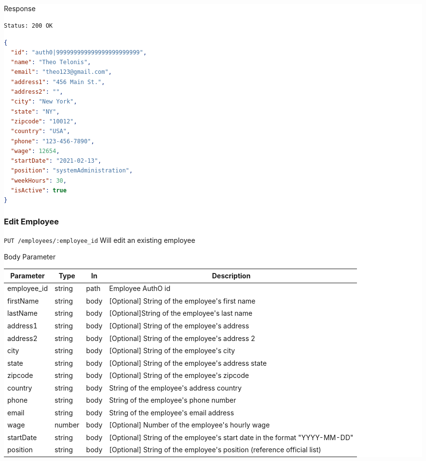 Response

`Status: 200 OK`

```JSON
{
  "id": "auth0|999999999999999999999999",
  "name": "Theo Telonis",
  "email": "theo123@gmail.com",
  "address1": "456 Main St.",
  "address2": "",
  "city": "New York",
  "state": "NY",
  "zipcode": "10012",
  "country": "USA",
  "phone": "123-456-7890",
  "wage": 12654,
  "startDate": "2021-02-13",
  "position": "systemAdministration",
  "weekHours": 30,
  "isActive": true
}
```

### Edit Employee
`PUT /employees/:employee_id` Will edit an existing employee

Body Parameter

| Parameter | Type | In | Description |
| --------- | ---- | --- | ----------- |
| employee_id | string | path | Employee AuthO id |
| firstName | string | body |[Optional] String of the employee's first name |
| lastName | string | body | [Optional]String of the employee's last name |
| address1 | string | body | [Optional] String of the employee's address |
| address2 | string | body | [Optional] String of the employee's address 2 |
| city | string | body | [Optional] String of the employee's city |
| state | string | body | [Optional] String of the employee's address state |
| zipcode | string | body | [Optional] String of the employee's zipcode |
| country | string | body | String of the employee's address country |
| phone | string | body | String of the employee's phone number |
| email | string | body | String of the employee's email address |
| wage | number | body | [Optional] Number of the employee's hourly wage |
| startDate | string | body | [Optional] String of the employee's start date in the format "YYYY-MM-DD" |
| position | string | body | [Optional] String of the employee's position (reference official list) |
